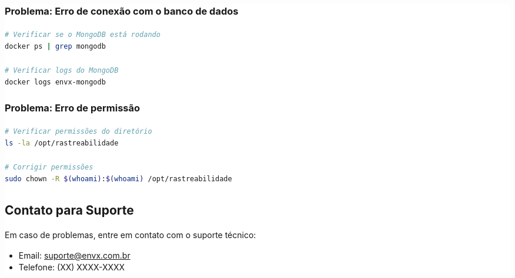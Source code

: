 ### Problema: Erro de conexão com o banco de dados

```bash
# Verificar se o MongoDB está rodando
docker ps | grep mongodb

# Verificar logs do MongoDB
docker logs envx-mongodb
```

### Problema: Erro de permissão

```bash
# Verificar permissões do diretório
ls -la /opt/rastreabilidade

# Corrigir permissões
sudo chown -R $(whoami):$(whoami) /opt/rastreabilidade
```

## Contato para Suporte

Em caso de problemas, entre em contato com o suporte técnico:

- Email: suporte@envx.com.br
- Telefone: (XX) XXXX-XXXX 